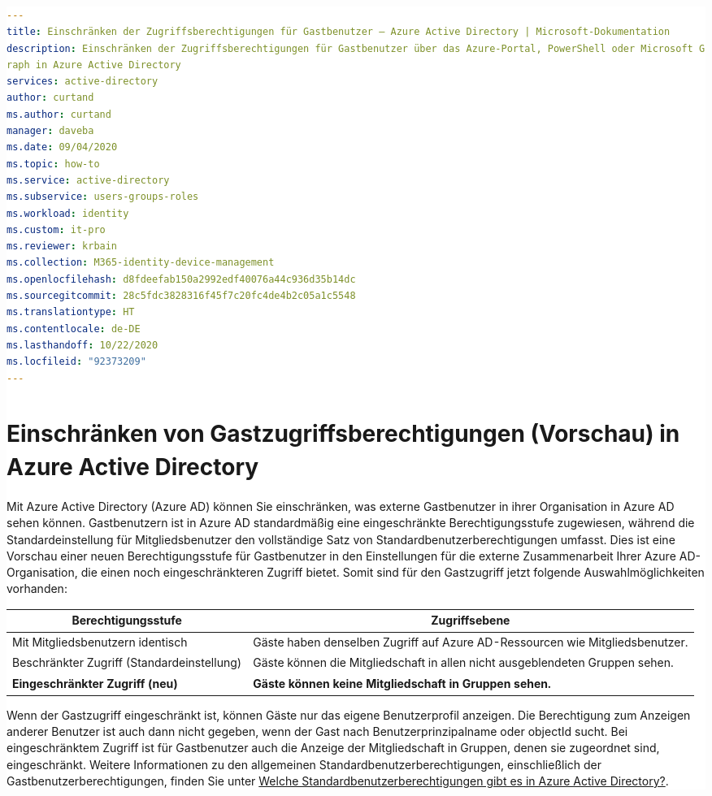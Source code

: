 ```yaml
---
title: Einschränken der Zugriffsberechtigungen für Gastbenutzer – Azure Active Directory | Microsoft-Dokumentation
description: Einschränken der Zugriffsberechtigungen für Gastbenutzer über das Azure-Portal, PowerShell oder Microsoft Graph in Azure Active Directory
services: active-directory
author: curtand
ms.author: curtand
manager: daveba
ms.date: 09/04/2020
ms.topic: how-to
ms.service: active-directory
ms.subservice: users-groups-roles
ms.workload: identity
ms.custom: it-pro
ms.reviewer: krbain
ms.collection: M365-identity-device-management
ms.openlocfilehash: d8fdeefab150a2992edf40076a44c936d35b14dc
ms.sourcegitcommit: 28c5fdc3828316f45f7c20fc4de4b2c05a1c5548
ms.translationtype: HT
ms.contentlocale: de-DE
ms.lasthandoff: 10/22/2020
ms.locfileid: "92373209"
---
```

# <a name="restrict-guest-access-permissions-preview-in-azure-active-directory"></a>Einschränken von Gastzugriffsberechtigungen (Vorschau) in Azure Active Directory

Mit Azure Active Directory (Azure AD) können Sie einschränken, was externe Gastbenutzer in ihrer Organisation in Azure AD sehen können. Gastbenutzern ist in Azure AD standardmäßig eine eingeschränkte Berechtigungsstufe zugewiesen, während die Standardeinstellung für Mitgliedsbenutzer den vollständige Satz von Standardbenutzerberechtigungen umfasst. Dies ist eine Vorschau einer neuen Berechtigungsstufe für Gastbenutzer in den Einstellungen für die externe Zusammenarbeit Ihrer Azure AD-Organisation, die einen noch eingeschränkteren Zugriff bietet. Somit sind für den Gastzugriff jetzt folgende Auswahlmöglichkeiten vorhanden:

Berechtigungsstufe         | Zugriffsebene
----------------         | ------------
Mit Mitgliedsbenutzern identisch     | Gäste haben denselben Zugriff auf Azure AD-Ressourcen wie Mitgliedsbenutzer.
Beschränkter Zugriff (Standardeinstellung) | Gäste können die Mitgliedschaft in allen nicht ausgeblendeten Gruppen sehen.
**Eingeschränkter Zugriff (neu)**  | **Gäste können keine Mitgliedschaft in Gruppen sehen.**

Wenn der Gastzugriff eingeschränkt ist, können Gäste nur das eigene Benutzerprofil anzeigen. Die Berechtigung zum Anzeigen anderer Benutzer ist auch dann nicht gegeben, wenn der Gast nach Benutzerprinzipalname oder objectId sucht. Bei eingeschränktem Zugriff ist für Gastbenutzer auch die Anzeige der Mitgliedschaft in Gruppen, denen sie zugeordnet sind, eingeschränkt. Weitere Informationen zu den allgemeinen Standardbenutzerberechtigungen, einschließlich der Gastbenutzerberechtigungen, finden Sie unter [Welche Standardbenutzerberechtigungen gibt es in Azure Active Directory?](../fundamentals/users-default-permissions.md).
